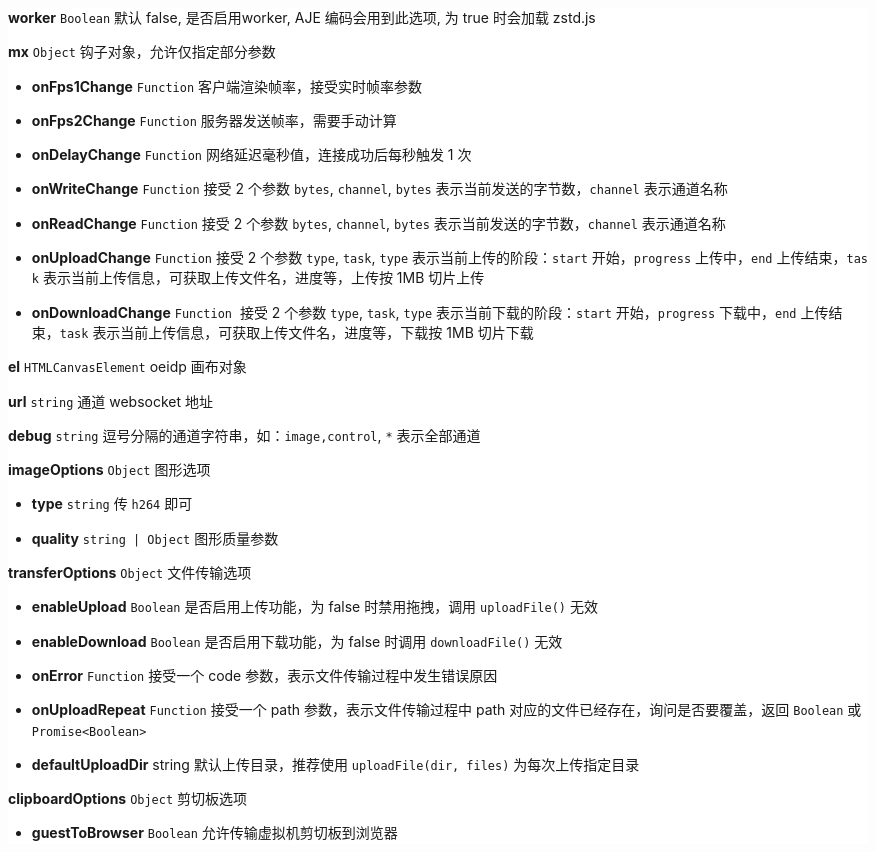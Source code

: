   

**worker** `Boolean` 默认 false, 是否启用worker, AJE 编码会用到此选项, 为 true 时会加载 zstd.js

  

**mx** `Object` 钩子对象，允许仅指定部分参数

  

* **onFps1Change** `Function` 客户端渲染帧率，接受实时帧率参数

* **onFps2Change** `Function` 服务器发送帧率，需要手动计算

* **onDelayChange** `Function` 网络延迟毫秒值，连接成功后每秒触发 1 次

* **onWriteChange** `Function` 接受 2 个参数 `bytes`, `channel`, `bytes` 表示当前发送的字节数，`channel` 表示通道名称

* **onReadChange** `Function` 接受 2 个参数 `bytes`, `channel`, `bytes` 表示当前发送的字节数，`channel` 表示通道名称

* **onUploadChange** `Function` 接受 2 个参数 `type`, `task`, `type` 表示当前上传的阶段：`start` 开始，`progress` 上传中，`end` 上传结束，`task` 表示当前上传信息，可获取上传文件名，进度等，上传按 1MB 切片上传

* **onDownloadChange** `Function`  接受 2 个参数 `type`, `task`, `type` 表示当前下载的阶段：`start` 开始，`progress` 下载中，`end` 上传结束，`task` 表示当前上传信息，可获取上传文件名，进度等，下载按 1MB 切片下载

  

**el** `HTMLCanvasElement` oeidp 画布对象

  

**url** `string` 通道 websocket 地址

  

**debug** `string` 逗号分隔的通道字符串，如：`image,control`, `*` 表示全部通道

  

**imageOptions** `Object` 图形选项

  

* **type** `string` 传 `h264` 即可

* **quality** `string | Object` 图形质量参数

  

**transferOptions** `Object` 文件传输选项

  

* **enableUpload** `Boolean` 是否启用上传功能，为 false 时禁用拖拽，调用 `uploadFile()` 无效

* **enableDownload** `Boolean` 是否启用下载功能，为 false 时调用 `downloadFile()` 无效

* **onError** `Function` 接受一个 code 参数，表示文件传输过程中发生错误原因

* **onUploadRepeat** `Function` 接受一个 path 参数，表示文件传输过程中 path 对应的文件已经存在，询问是否要覆盖，返回 `Boolean` 或 `Promise<Boolean>`

* **defaultUploadDir** string 默认上传目录，推荐使用 `uploadFile(dir, files)` 为每次上传指定目录

  

**clipboardOptions** `Object` 剪切板选项

  

* **guestToBrowser** `Boolean` 允许传输虚拟机剪切板到浏览器
